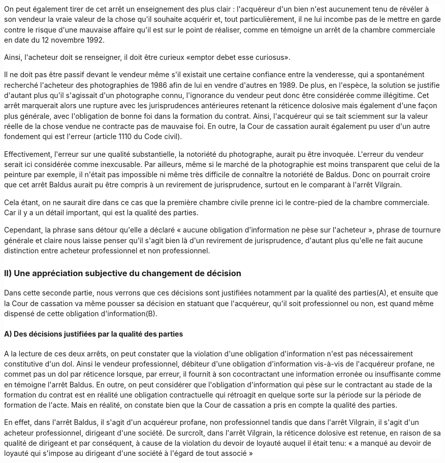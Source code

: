 On peut également tirer de cet arrêt un enseignement des plus clair : l'acquéreur d'un bien n'est aucunement tenu de révéler à son vendeur la vraie valeur de la chose qu'il souhaite acquérir et, tout particulièrement, il ne lui incombe pas de le mettre en garde contre le risque d'une mauvaise affaire qu'il est sur le point de réaliser, comme en témoigne un arrêt de la chambre commerciale en date du 12 novembre 1992.

Ainsi, l'acheteur doit se renseigner, il doit être curieux «emptor debet esse curiosus».

Il ne doit pas être passif devant le vendeur même s'il existait une certaine confiance entre la venderesse, qui a spontanément recherché l'acheteur des photographies de 1986 afin de lui en vendre d'autres en 1989. De plus, en l'espèce, la solution se justifie d'autant plus qu'il s'agissait d'un photographe connu, l'ignorance du vendeur peut donc être considérée comme illégitime. Cet arrêt marquerait alors une rupture avec les jurisprudences antérieures retenant la réticence dolosive mais également d'une façon plus générale, avec l'obligation de bonne foi dans la formation du contrat. Ainsi, l'acquéreur qui se tait sciemment sur la valeur réelle de la chose vendue ne contracte pas de mauvaise foi. En outre, la Cour de cassation aurait également pu user d'un autre fondement qui est l'erreur (article 1110 du Code civil).

Effectivement, l'erreur sur une qualité substantielle, la notoriété du photographe, aurait pu être invoquée. L'erreur du vendeur serait ici considérée comme inexcusable. Par ailleurs, même si le marché de la photographie est moins transparent que celui de la peinture par exemple, il n'était pas impossible ni même très difficile de connaître la notoriété de Baldus. Donc on pourrait croire que cet arrêt Baldus aurait pu être compris à un revirement de jurisprudence, surtout en le comparant à l'arrêt Vilgrain.

Cela étant, on ne saurait dire dans ce cas que la première chambre civile prenne ici le contre-pied de la chambre commerciale. Car il y a un détail important, qui est la qualité des parties.

Cependant, la phrase sans détour qu'elle a déclaré « aucune obligation d'information ne pèse sur l'acheteur », phrase de tournure générale et claire nous laisse penser qu'il s'agit bien là d'un revirement de jurisprudence, d'autant plus qu'elle ne fait aucune distinction entre acheteur professionnel et non professionnel.

### Il) Une appréciation subjective du changement de décision

Dans cette seconde partie, nous verrons que ces décisions sont justifiées notamment par la qualité des parties(A), et ensuite que la Cour de cassation va même pousser sa décision en statuant que l'acquéreur, qu'il soit professionnel ou non, est quand même dispensé de cette obligation d'information(B).

#### A) Des décisions justifiées par la qualité des parties

A la lecture de ces deux arrêts, on peut constater que la violation d'une obligation d'information n'est pas nécessairement constitutive d'un dol. Ainsi le vendeur professionnel, débiteur d'une obligation d'information vis-à-vis de l'acquéreur profane, ne commet pas un dol par réticence lorsque, par erreur, il fournit à son cocontractant une information erronée ou insuffisante comme en témoigne l'arrêt Baldus. En outre, on peut considérer que l'obligation d'information qui pèse sur le contractant au stade de la formation du contrat est en réalité une obligation contractuelle qui rétroagit en quelque sorte sur la période sur la période de formation de l'acte. Mais en réalité, on constate bien que la Cour de cassation a pris en compte la qualité des parties.

En effet, dans l'arrêt Baldus, il s'agit d'un acquéreur profane, non professionnel tandis que dans l'arrêt Vilgrain, il s'agit d'un acheteur professionnel, dirigeant d'une société. De surcroît, dans l'arrêt Vilgrain, la réticence dolosive est retenue, en raison de sa qualité de dirigeant et par conséquent, à cause de la violation du devoir de loyauté auquel il était tenu: « a manqué au devoir de loyauté qui s'impose au dirigeant d'une société à l'égard de tout associé »
